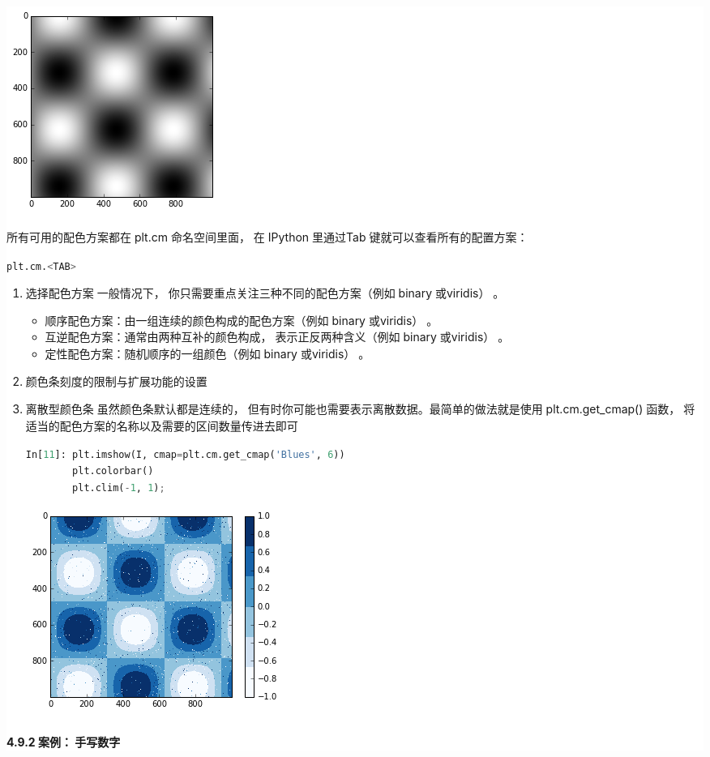 ![34.png](asset/34.png)


所有可用的配色方案都在 plt.cm 命名空间里面， 在 IPython 里通过Tab 键就可以查看所有的配置方案：

```python
plt.cm.<TAB>
```

01. 选择配色方案
    一般情况下， 你只需要重点关注三种不同的配色方案（例如 binary 或viridis） 。
    * 顺序配色方案：由一组连续的颜色构成的配色方案（例如 binary 或viridis） 。
    * 互逆配色方案：通常由两种互补的颜色构成， 表示正反两种含义（例如 binary 或viridis） 。
    * 定性配色方案：随机顺序的一组颜色（例如 binary 或viridis） 。
02. 颜色条刻度的限制与扩展功能的设置
03. 离散型颜色条
    虽然颜色条默认都是连续的， 但有时你可能也需要表示离散数据。最简单的做法就是使用 plt.cm.get_cmap() 函数， 将适当的配色方案的名称以及需要的区间数量传进去即可

    ```python
    In[11]: plt.imshow(I, cmap=plt.cm.get_cmap('Blues', 6))
            plt.colorbar()
            plt.clim(-1, 1);
    ```

    ![35.png](asset/35.png)

#### 4.9.2 案例： 手写数字

